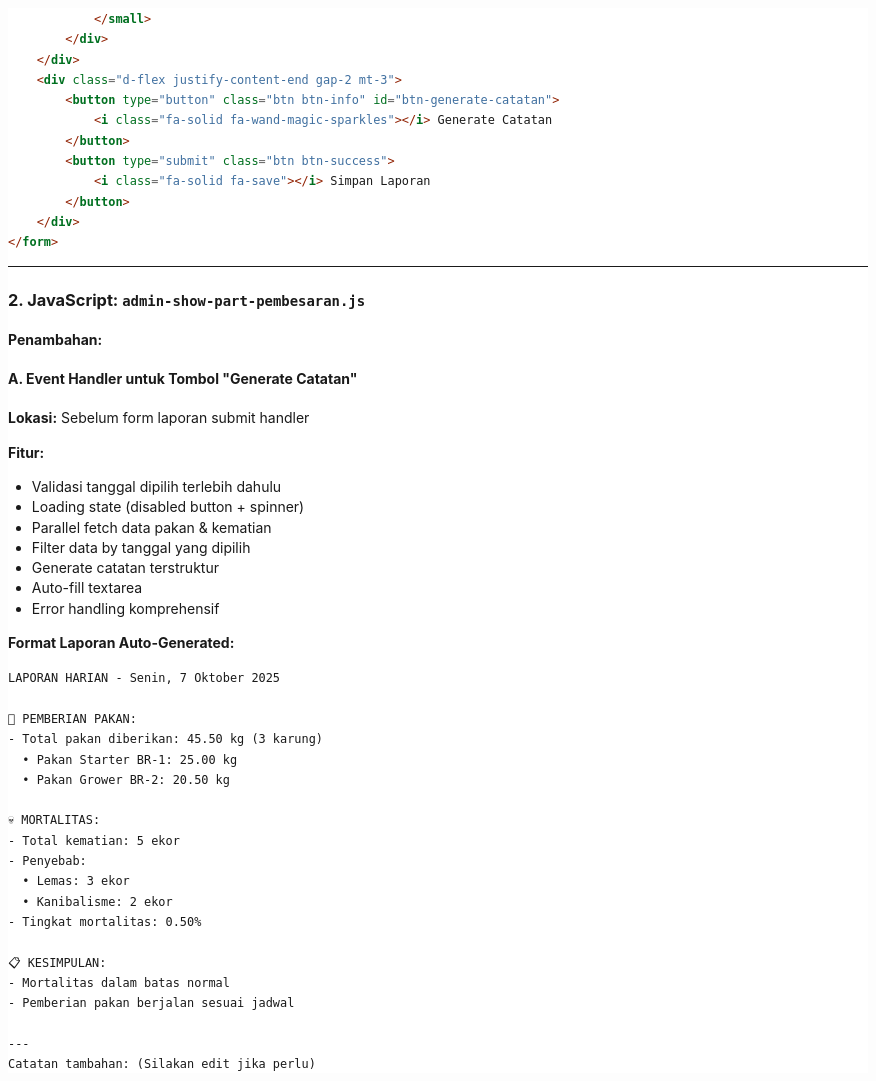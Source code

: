 ```html
            </small>
        </div>
    </div>
    <div class="d-flex justify-content-end gap-2 mt-3">
        <button type="button" class="btn btn-info" id="btn-generate-catatan">
            <i class="fa-solid fa-wand-magic-sparkles"></i> Generate Catatan
        </button>
        <button type="submit" class="btn btn-success">
            <i class="fa-solid fa-save"></i> Simpan Laporan
        </button>
    </div>
</form>
```

---

### 2. JavaScript: `admin-show-part-pembesaran.js`

**Penambahan:**

#### A. Event Handler untuk Tombol "Generate Catatan"

**Lokasi:** Sebelum form laporan submit handler

**Fitur:**
- Validasi tanggal dipilih terlebih dahulu
- Loading state (disabled button + spinner)
- Parallel fetch data pakan & kematian
- Filter data by tanggal yang dipilih
- Generate catatan terstruktur
- Auto-fill textarea
- Error handling komprehensif

**Format Laporan Auto-Generated:**

```
LAPORAN HARIAN - Senin, 7 Oktober 2025

🌾 PEMBERIAN PAKAN:
- Total pakan diberikan: 45.50 kg (3 karung)
  • Pakan Starter BR-1: 25.00 kg
  • Pakan Grower BR-2: 20.50 kg

💀 MORTALITAS:
- Total kematian: 5 ekor
- Penyebab:
  • Lemas: 3 ekor
  • Kanibalisme: 2 ekor
- Tingkat mortalitas: 0.50%

📋 KESIMPULAN:
- Mortalitas dalam batas normal
- Pemberian pakan berjalan sesuai jadwal

---
Catatan tambahan: (Silakan edit jika perlu)
```
